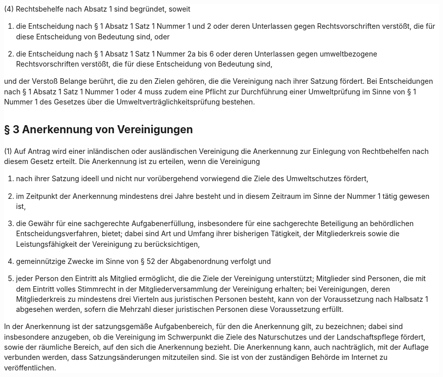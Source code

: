 (4) Rechtsbehelfe nach Absatz 1 sind begründet, soweit

1.  die Entscheidung nach § 1 Absatz 1 Satz 1 Nummer 1 und 2 oder deren
    Unterlassen gegen Rechtsvorschriften verstößt, die für diese
    Entscheidung von Bedeutung sind, oder


2.  die Entscheidung nach § 1 Absatz 1 Satz 1 Nummer 2a bis 6 oder deren
    Unterlassen gegen umweltbezogene Rechtsvorschriften verstößt, die für
    diese Entscheidung von Bedeutung sind,



und der Verstoß Belange berührt, die zu den Zielen gehören, die die
Vereinigung nach ihrer Satzung fördert. Bei Entscheidungen nach § 1
Absatz 1 Satz 1 Nummer 1 oder 4 muss zudem eine Pflicht zur
Durchführung einer Umweltprüfung im Sinne von § 1 Nummer 1 des
Gesetzes über die Umweltverträglichkeitsprüfung bestehen.


## § 3 Anerkennung von Vereinigungen

(1) Auf Antrag wird einer inländischen oder ausländischen Vereinigung
die Anerkennung zur Einlegung von Rechtbehelfen nach diesem Gesetz
erteilt. Die Anerkennung ist zu erteilen, wenn die Vereinigung

1.  nach ihrer Satzung ideell und nicht nur vorübergehend vorwiegend die
    Ziele des Umweltschutzes fördert,


2.  im Zeitpunkt der Anerkennung mindestens drei Jahre besteht und in
    diesem Zeitraum im Sinne der Nummer 1 tätig gewesen ist,


3.  die Gewähr für eine sachgerechte Aufgabenerfüllung, insbesondere für
    eine sachgerechte Beteiligung an behördlichen Entscheidungsverfahren,
    bietet; dabei sind Art und Umfang ihrer bisherigen Tätigkeit, der
    Mitgliederkreis sowie die Leistungsfähigkeit der Vereinigung zu
    berücksichtigen,


4.  gemeinnützige Zwecke im Sinne von § 52 der Abgabenordnung verfolgt und


5.  jeder Person den Eintritt als Mitglied ermöglicht, die die Ziele der
    Vereinigung unterstützt; Mitglieder sind Personen, die mit dem
    Eintritt volles Stimmrecht in der Mitgliederversammlung der
    Vereinigung erhalten; bei Vereinigungen, deren Mitgliederkreis zu
    mindestens drei Vierteln aus juristischen Personen besteht, kann von
    der Voraussetzung nach Halbsatz 1 abgesehen werden, sofern die
    Mehrzahl dieser juristischen Personen diese Voraussetzung erfüllt.



In der Anerkennung ist der satzungsgemäße Aufgabenbereich, für den die
Anerkennung gilt, zu bezeichnen; dabei sind insbesondere anzugeben, ob
die Vereinigung im Schwerpunkt die Ziele des Naturschutzes und der
Landschaftspflege fördert, sowie der räumliche Bereich, auf den sich
die Anerkennung bezieht. Die Anerkennung kann, auch nachträglich, mit
der Auflage verbunden werden, dass Satzungsänderungen mitzuteilen
sind. Sie ist von der zuständigen Behörde im Internet zu
veröffentlichen.
